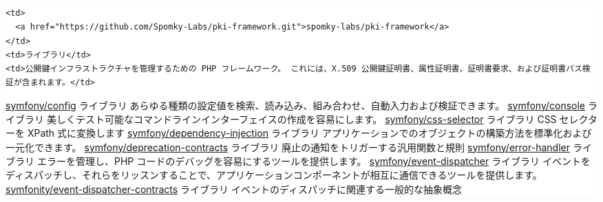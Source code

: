     <td>
      <a href="https://github.com/Spomky-Labs/pki-framework.git">spomky-labs/pki-framework</a>
    </td>
    <td>ライブラリ</td>
    <td>公開鍵インフラストラクチャを管理するための PHP フレームワーク。 これには、X.509 公開鍵証明書、属性証明書、証明書要求、および証明書パス検証が含まれます。</td>
  </tr>
  <tr>
    <td>
      <a href="https://github.com/symfony/config.git">symfony/config</a>
    </td>
    <td>ライブラリ</td>
    <td>あらゆる種類の設定値を検索、読み込み、組み合わせ、自動入力および検証できます。</td>
  </tr>
  <tr>
    <td>
      <a href="https://github.com/symfony/console.git">symfony/console</a>
    </td>
    <td>ライブラリ</td>
    <td>美しくテスト可能なコマンドラインインターフェイスの作成を容易にします。</td>
  </tr>
  <tr>
    <td>
      <a href="https://github.com/symfony/css-selector.git">symfony/css-selector</a>
    </td>
    <td>ライブラリ</td>
    <td>CSS セレクターを XPath 式に変換します</td>
  </tr>
  <tr>
    <td>
      <a href="https://github.com/symfony/dependency-injection.git">symfony/dependency-injection</a>
    </td>
    <td>ライブラリ</td>
    <td>アプリケーションでのオブジェクトの構築方法を標準化および一元化できます。</td>
  </tr>
  <tr>
    <td>
      <a href="https://github.com/symfony/deprecation-contracts.git">symfony/deprecation-contracts</a>
    </td>
    <td>ライブラリ</td>
    <td>廃止の通知をトリガーする汎用関数と規則</td>
  </tr>
  <tr>
    <td>
      <a href="https://github.com/symfony/error-handler.git">symfony/error-handler</a>
    </td>
    <td>ライブラリ</td>
    <td>エラーを管理し、PHP コードのデバッグを容易にするツールを提供します。</td>
  </tr>
  <tr>
    <td>
      <a href="https://github.com/symfony/event-dispatcher.git">symfony/event-dispatcher</a>
    </td>
    <td>ライブラリ</td>
    <td>イベントをディスパッチし、それらをリッスンすることで、アプリケーションコンポーネントが相互に通信できるツールを提供します。</td>
  </tr>
  <tr>
    <td>
      <a href="https://github.com/symfony/event-dispatcher-contracts.git">symfonity/event-dispatcher-contracts</a>
    </td>
    <td>ライブラリ</td>
    <td>イベントのディスパッチに関連する一般的な抽象概念</td>
  </tr>
  <tr>